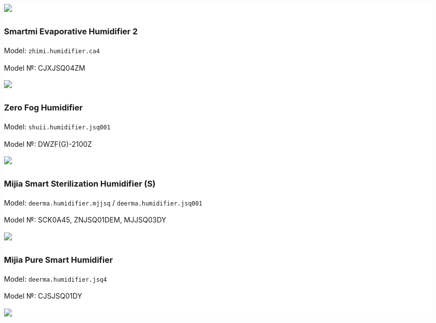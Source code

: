 <img src="./.github/assets/zhimi-humidifier-cab1.png" width="300px" />

### Smartmi Evaporative Humidifier 2

Model: `zhimi.humidifier.ca4`

Model №: CJXJSQ04ZM

<img src="./.github/assets/zhimi-humidifier-ca4.png" width="300px" />

### Zero Fog Humidifier

Model: `shuii.humidifier.jsq001`

Model №: DWZF(G)-2100Z

<img src="./.github/assets/shuii-humidifier-jsq001.jpg" width="300px" />

### Mijia Smart Sterilization Humidifier (S)

Model: `deerma.humidifier.mjjsq` / `deerma.humidifier.jsq001`

Model №: SCK0A45, ZNJSQ01DEM, MJJSQ03DY

<img src="./.github/assets/deerma-humidifier-mjjsq.png" width="300px" />

### Mijia Pure Smart Humidifier

Model: `deerma.humidifier.jsq4`

Model №: CJSJSQ01DY

<img src="./.github/assets/deerma-humidifier-jsq4.jpg" width="300px" />

